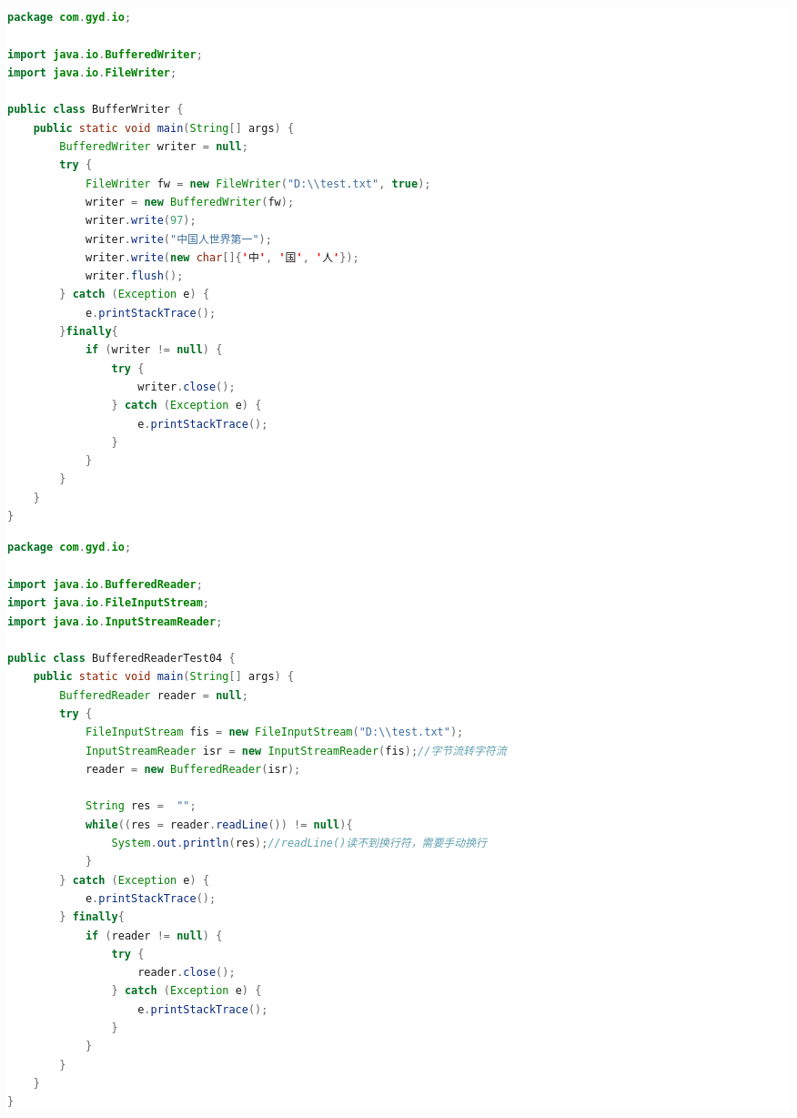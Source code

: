 ```java
package com.gyd.io;

import java.io.BufferedWriter;
import java.io.FileWriter;

public class BufferWriter {
    public static void main(String[] args) {
        BufferedWriter writer = null;
        try {
            FileWriter fw = new FileWriter("D:\\test.txt", true);
            writer = new BufferedWriter(fw);
            writer.write(97);
            writer.write("中国人世界第一");
            writer.write(new char[]{'中', '国', '人'});
            writer.flush();
        } catch (Exception e) {
            e.printStackTrace();
        }finally{
            if (writer != null) {
                try {
                    writer.close();
                } catch (Exception e) {
                    e.printStackTrace();
                }
            }
        }
    }
}

```

```java
package com.gyd.io;

import java.io.BufferedReader;
import java.io.FileInputStream;
import java.io.InputStreamReader;

public class BufferedReaderTest04 {
    public static void main(String[] args) {
        BufferedReader reader = null;
        try {
            FileInputStream fis = new FileInputStream("D:\\test.txt");
            InputStreamReader isr = new InputStreamReader(fis);//字节流转字符流
            reader = new BufferedReader(isr);

            String res =  "";
            while((res = reader.readLine()) != null){
                System.out.println(res);//readLine()读不到换行符，需要手动换行
            }
        } catch (Exception e) {
            e.printStackTrace();
        } finally{
            if (reader != null) {
                try {
                    reader.close();
                } catch (Exception e) {
                    e.printStackTrace();
                }
            }
        }
    }
}
```